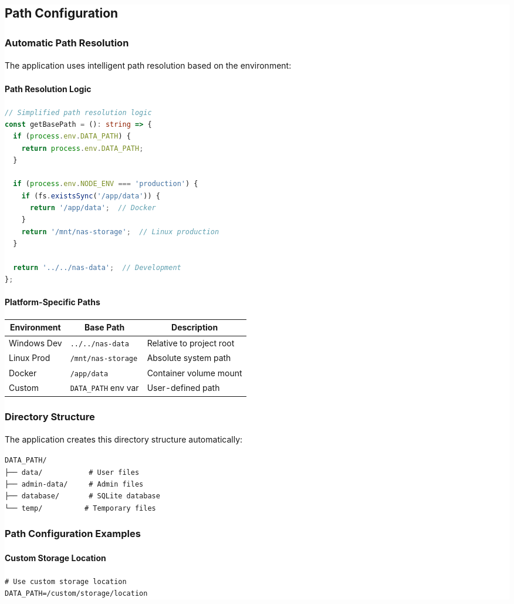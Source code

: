 ## Path Configuration

### Automatic Path Resolution

The application uses intelligent path resolution based on the environment:

#### Path Resolution Logic
```typescript
// Simplified path resolution logic
const getBasePath = (): string => {
  if (process.env.DATA_PATH) {
    return process.env.DATA_PATH;
  }
  
  if (process.env.NODE_ENV === 'production') {
    if (fs.existsSync('/app/data')) {
      return '/app/data';  // Docker
    }
    return '/mnt/nas-storage';  // Linux production
  }
  
  return '../../nas-data';  // Development
};
```

#### Platform-Specific Paths

| Environment | Base Path | Description |
|-------------|-----------|-------------|
| Windows Dev | `../../nas-data` | Relative to project root |
| Linux Prod | `/mnt/nas-storage` | Absolute system path |
| Docker | `/app/data` | Container volume mount |
| Custom | `DATA_PATH` env var | User-defined path |

### Directory Structure

The application creates this directory structure automatically:
```
DATA_PATH/
├── data/           # User files
├── admin-data/     # Admin files  
├── database/       # SQLite database
└── temp/          # Temporary files
```

### Path Configuration Examples

#### Custom Storage Location
```env
# Use custom storage location
DATA_PATH=/custom/storage/location
```
